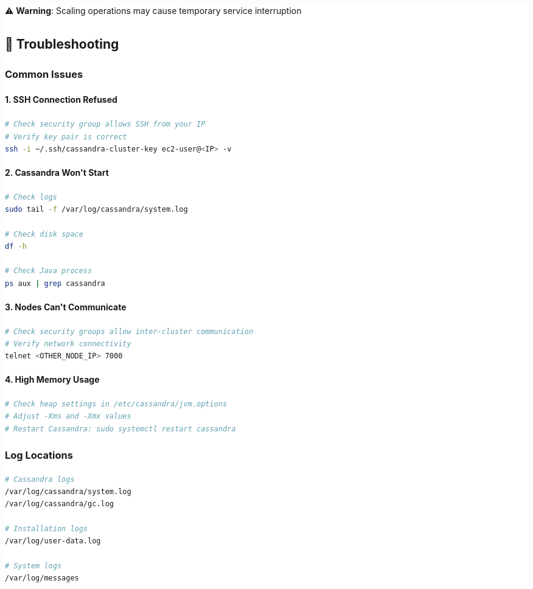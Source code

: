 ⚠️ **Warning**: Scaling operations may cause temporary service interruption

## 🚨 Troubleshooting

### Common Issues

#### 1. SSH Connection Refused
```bash
# Check security group allows SSH from your IP
# Verify key pair is correct
ssh -i ~/.ssh/cassandra-cluster-key ec2-user@<IP> -v
```

#### 2. Cassandra Won't Start
```bash
# Check logs
sudo tail -f /var/log/cassandra/system.log

# Check disk space
df -h

# Check Java process
ps aux | grep cassandra
```

#### 3. Nodes Can't Communicate
```bash
# Check security groups allow inter-cluster communication
# Verify network connectivity
telnet <OTHER_NODE_IP> 7000
```

#### 4. High Memory Usage
```bash
# Check heap settings in /etc/cassandra/jvm.options
# Adjust -Xms and -Xmx values
# Restart Cassandra: sudo systemctl restart cassandra
```

### Log Locations

```bash
# Cassandra logs
/var/log/cassandra/system.log
/var/log/cassandra/gc.log

# Installation logs
/var/log/user-data.log

# System logs
/var/log/messages
```
